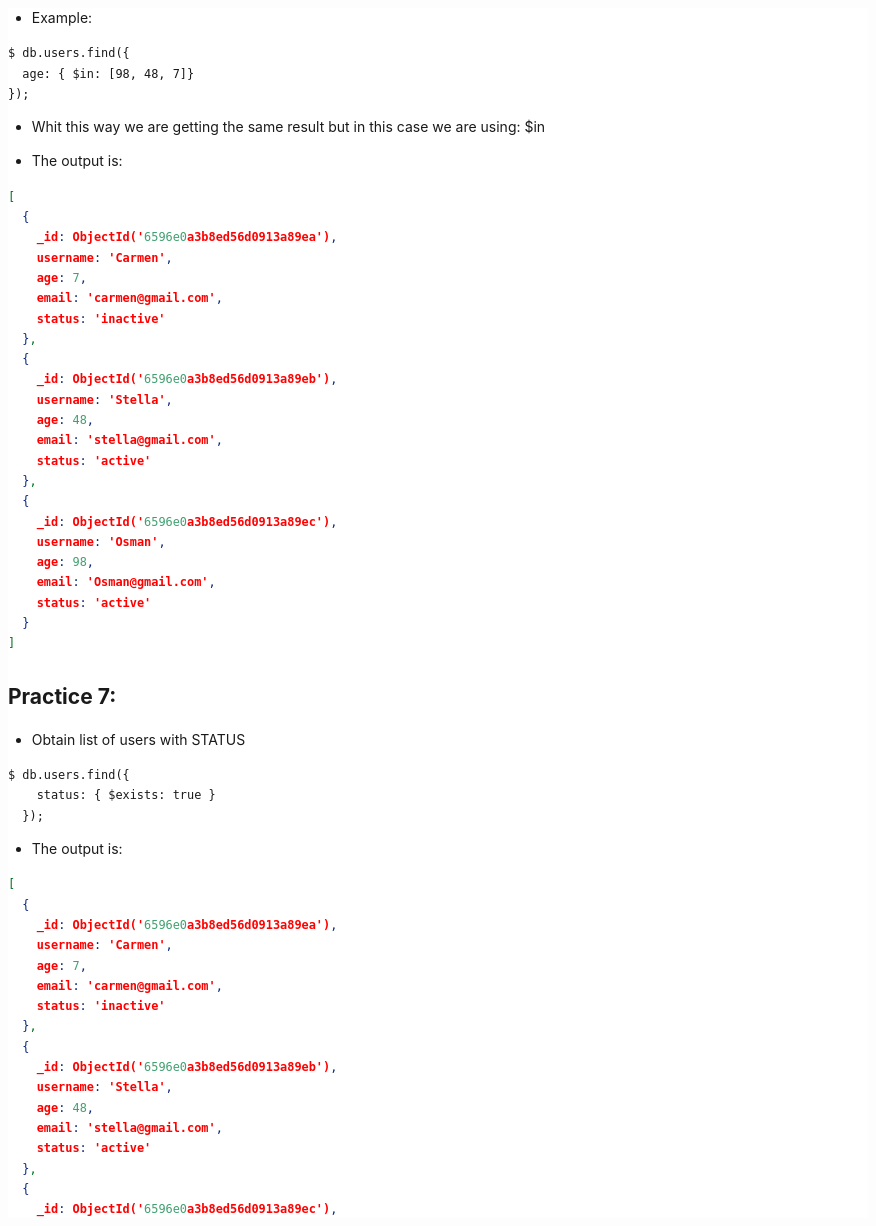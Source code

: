 - Example: 

```shell
$ db.users.find({
  age: { $in: [98, 48, 7]}
}); 
```

- Whit this way we are getting the same result but in this case we are using: $in

- The output is: 

```json
[
  {
    _id: ObjectId('6596e0a3b8ed56d0913a89ea'),
    username: 'Carmen',
    age: 7,
    email: 'carmen@gmail.com',
    status: 'inactive'
  },
  {
    _id: ObjectId('6596e0a3b8ed56d0913a89eb'),
    username: 'Stella',
    age: 48,
    email: 'stella@gmail.com',
    status: 'active'
  },
  {
    _id: ObjectId('6596e0a3b8ed56d0913a89ec'),
    username: 'Osman',
    age: 98,
    email: 'Osman@gmail.com',
    status: 'active'
  }
]
```

## Practice 7: 
- Obtain list of users with STATUS

```shell
$ db.users.find({ 
    status: { $exists: true }
  });
```

- The output is: 

```json
[
  {
    _id: ObjectId('6596e0a3b8ed56d0913a89ea'),
    username: 'Carmen',
    age: 7,
    email: 'carmen@gmail.com',
    status: 'inactive'
  },
  {
    _id: ObjectId('6596e0a3b8ed56d0913a89eb'),
    username: 'Stella',
    age: 48,
    email: 'stella@gmail.com',
    status: 'active'
  },
  {
    _id: ObjectId('6596e0a3b8ed56d0913a89ec'),
```